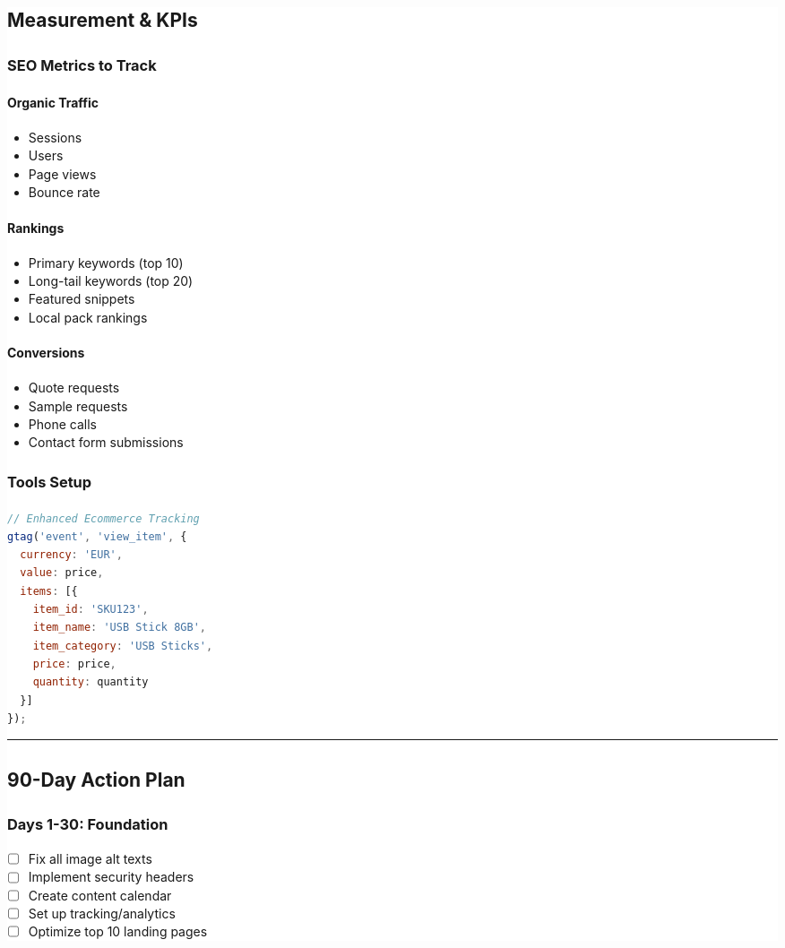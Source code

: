 
## Measurement & KPIs

### SEO Metrics to Track

#### Organic Traffic
- Sessions
- Users
- Page views
- Bounce rate

#### Rankings
- Primary keywords (top 10)
- Long-tail keywords (top 20)
- Featured snippets
- Local pack rankings

#### Conversions
- Quote requests
- Sample requests
- Phone calls
- Contact form submissions

### Tools Setup
```javascript
// Enhanced Ecommerce Tracking
gtag('event', 'view_item', {
  currency: 'EUR',
  value: price,
  items: [{
    item_id: 'SKU123',
    item_name: 'USB Stick 8GB',
    item_category: 'USB Sticks',
    price: price,
    quantity: quantity
  }]
});
```

---

## 90-Day Action Plan

### Days 1-30: Foundation
- [ ] Fix all image alt texts
- [ ] Implement security headers
- [ ] Create content calendar
- [ ] Set up tracking/analytics
- [ ] Optimize top 10 landing pages
